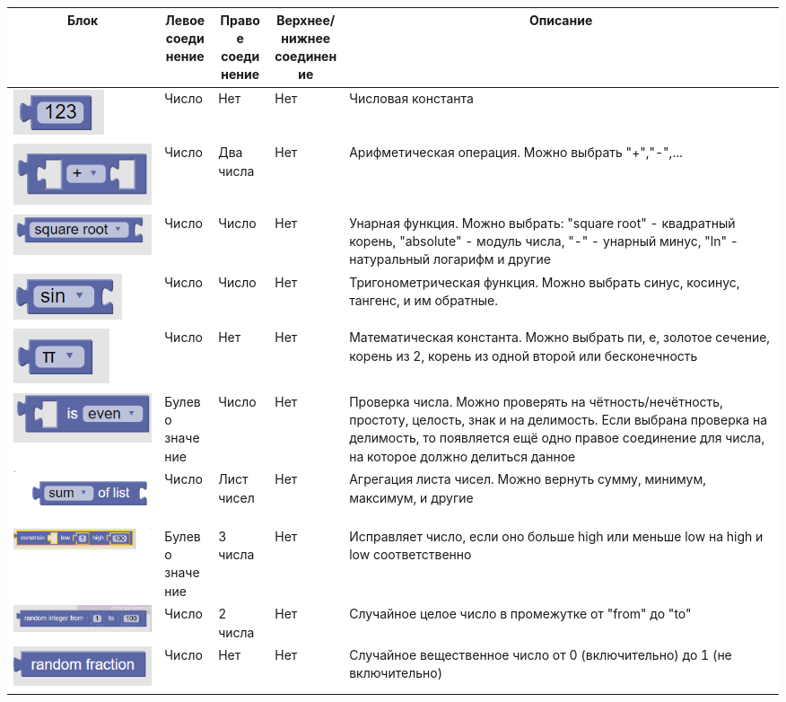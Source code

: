 | Блок | Левое соединение | Правое соединение | Верхнее/нижнее соединение | Описание |
|------|------------------|-------------------|---------------------------|----------|
|![](./pics/Number.PNG)|Число|Нет|Нет|Числовая константа|
|![](./pics/Sum.PNG)|Число|Два числа|Нет|Арифметическая операция. Можно выбрать "+","-",...|
|![](./pics/Algebra.PNG)|Число|Число|Нет|Унарная функция. Можно выбрать: "square root" - квадратный корень, "absolute" - модуль числа, "-" - унарный минус, "ln" - натуральный логарифм и другие
|![](./pics/Trig.PNG)|Число|Число|Нет|Тригонометрическая функция. Можно выбрать синус, косинус, тангенс, и им обратные.
|![](./pics/MathConst.PNG)|Число|Нет|Нет|Математическая константа. Можно выбрать пи, е, золотое сечение, корень из 2, корень из одной второй или бесконечность
|![](./pics/Even.PNG)|Булево значение|Число|Нет|Проверка числа. Можно проверять на чётность/нечётность, простоту, целость, знак и на делимость. Если выбрана проверка на делимость, то появляется ещё одно правое соединение для числа, на которое должно делиться данное
|![](./pics/Aggregate.PNG)|Число|Лист чисел|Нет|Агрегация листа чисел. Можно вернуть сумму, минимум, максимум, и другие
|![](./pics/Contains.PNG)|Булево значение|3 числа|Нет |Исправляет число, если оно больше high или меньше low на high и low соответственно
|![](./pics/RandInt.PNG)|Число|2 числа|Нет| Случайное целое число в промежутке от "from" до "to"|
|![](./pics/Rand.PNG)|Число|Нет|Нет|Случайное вещественное число от 0 (включительно) до 1 (не включительно)
